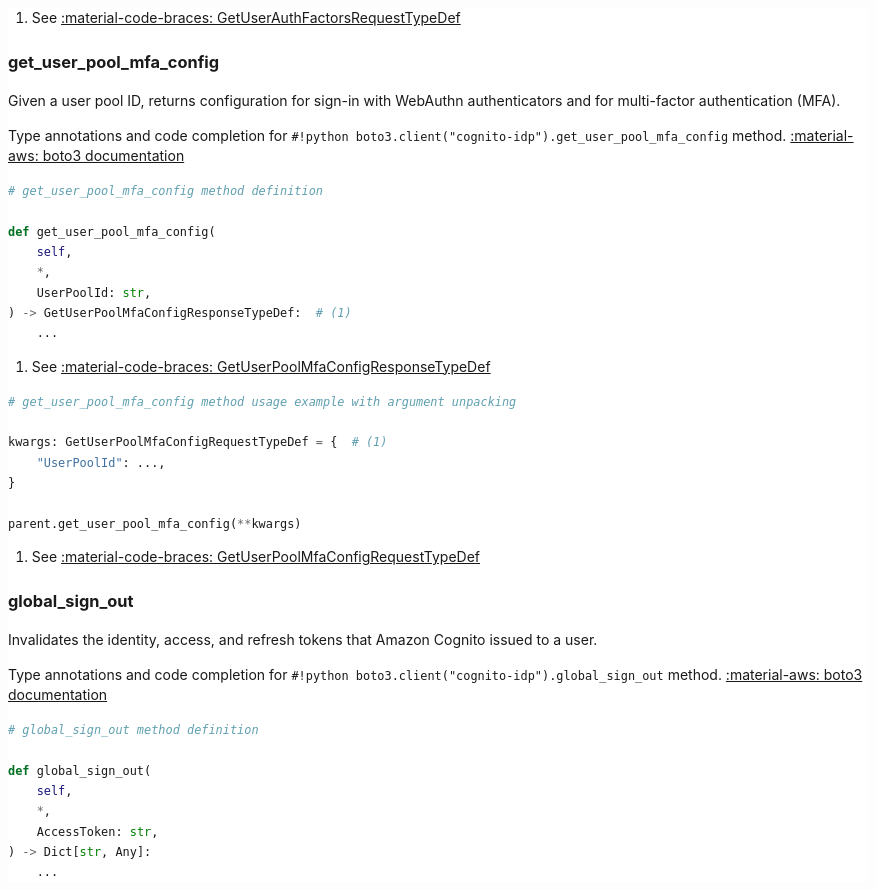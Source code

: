 1. See [:material-code-braces: GetUserAuthFactorsRequestTypeDef](./type_defs.md#getuserauthfactorsrequesttypedef)

### get\_user\_pool\_mfa\_config

Given a user pool ID, returns configuration for sign-in with WebAuthn
authenticators and for multi-factor authentication (MFA).

Type annotations and code completion for `#!python boto3.client("cognito-idp").get_user_pool_mfa_config` method.
[:material-aws: boto3 documentation](https://boto3.amazonaws.com/v1/documentation/api/latest/reference/services/cognito-idp/client/get_user_pool_mfa_config.html)

```python
# get_user_pool_mfa_config method definition

def get_user_pool_mfa_config(
    self,
    *,
    UserPoolId: str,
) -> GetUserPoolMfaConfigResponseTypeDef:  # (1)
    ...
```

1. See [:material-code-braces: GetUserPoolMfaConfigResponseTypeDef](./type_defs.md#getuserpoolmfaconfigresponsetypedef)


```python
# get_user_pool_mfa_config method usage example with argument unpacking

kwargs: GetUserPoolMfaConfigRequestTypeDef = {  # (1)
    "UserPoolId": ...,
}

parent.get_user_pool_mfa_config(**kwargs)
```

1. See [:material-code-braces: GetUserPoolMfaConfigRequestTypeDef](./type_defs.md#getuserpoolmfaconfigrequesttypedef)

### global\_sign\_out

Invalidates the identity, access, and refresh tokens that Amazon Cognito issued
to a user.

Type annotations and code completion for `#!python boto3.client("cognito-idp").global_sign_out` method.
[:material-aws: boto3 documentation](https://boto3.amazonaws.com/v1/documentation/api/latest/reference/services/cognito-idp/client/global_sign_out.html)

```python
# global_sign_out method definition

def global_sign_out(
    self,
    *,
    AccessToken: str,
) -> Dict[str, Any]:
    ...
```
